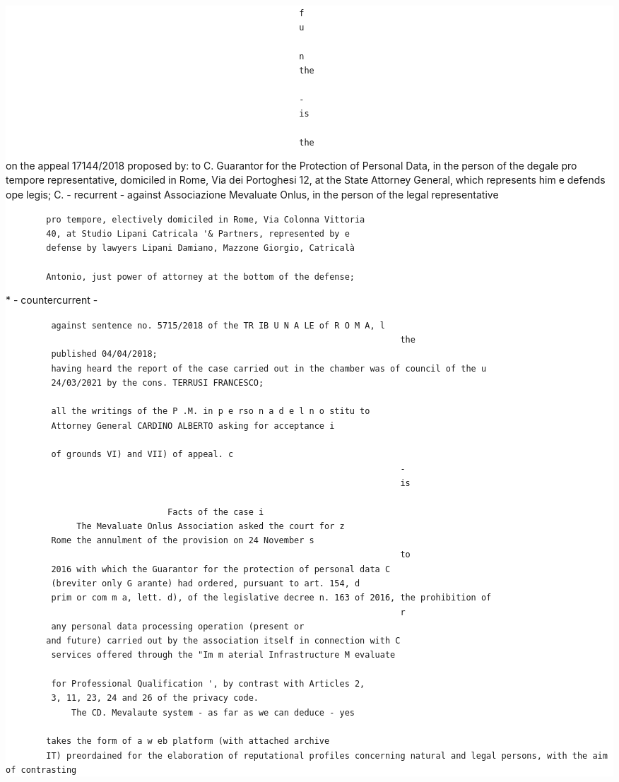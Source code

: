                                                               f
                                                              u

                                                              n
                                                              the

                                                              -
                                                              is

                                                              the
on the appeal 17144/2018 proposed by:
                                                              to
C. Guarantor for the Protection of Personal Data, in the person of the degale
pro tempore representative, domiciled in Rome, Via dei Portoghesi
12, at the State Attorney General, which represents him e
defends ope legis; C.
                                           - recurrent -
    against Associazione Mevaluate Onlus, in the person of the legal representative

            pro tempore, electively domiciled in Rome, Via Colonna Vittoria
            40, at Studio Lipani Catricala '& Partners, represented by e
            defense by lawyers Lipani Damiano, Mazzone Giorgio, Catricalà

            Antonio, just power of attorney at the bottom of the defense;
\* - countercurrent -

             against sentence no. 5715/2018 of the TR IB U N A LE of R O M A, l
                                                                                  the
             published 04/04/2018;
             having heard the report of the case carried out in the chamber was of council of the u
             24/03/2021 by the cons. TERRUSI FRANCESCO;

             all the writings of the P .M. in p e rso n a d e l n o stitu to
             Attorney General CARDINO ALBERTO asking for acceptance i

             of grounds VI) and VII) of appeal. c
                                                                                  -
                                                                                  is

                                    Facts of the case i
                  The Mevaluate Onlus Association asked the court for z
             Rome the annulment of the provision on 24 November s
                                                                                  to
             2016 with which the Guarantor for the protection of personal data C
             (breviter only G arante) had ordered, pursuant to art. 154, d
             prim or com m a, lett. d), of the legislative decree n. 163 of 2016, the prohibition of
                                                                                  r
             any personal data processing operation (present or
            and future) carried out by the association itself in connection with C
             services offered through the "Im m aterial Infrastructure M evaluate

             for Professional Qualification ', by contrast with Articles 2,
             3, 11, 23, 24 and 26 of the privacy code.
                 The CD. Mevalaute system - as far as we can deduce - yes

            takes the form of a w eb platform (with attached archive
            IT) preordained for the elaboration of reputational profiles concerning natural and legal persons, with the aim of contrasting
